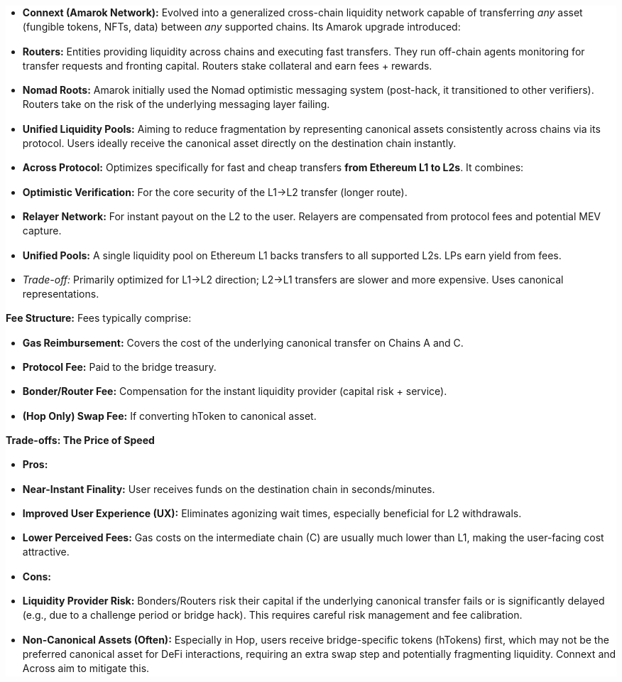 *   **Connext (Amarok Network):** Evolved into a generalized cross-chain liquidity network capable of transferring *any* asset (fungible tokens, NFTs, data) between *any* supported chains. Its Amarok upgrade introduced:

*   **Routers:** Entities providing liquidity across chains and executing fast transfers. They run off-chain agents monitoring for transfer requests and fronting capital. Routers stake collateral and earn fees + rewards.

*   **Nomad Roots:** Amarok initially used the Nomad optimistic messaging system (post-hack, it transitioned to other verifiers). Routers take on the risk of the underlying messaging layer failing.

*   **Unified Liquidity Pools:** Aiming to reduce fragmentation by representing canonical assets consistently across chains via its protocol. Users ideally receive the canonical asset directly on the destination chain instantly.

*   **Across Protocol:** Optimizes specifically for fast and cheap transfers **from Ethereum L1 to L2s**. It combines:

*   **Optimistic Verification:** For the core security of the L1->L2 transfer (longer route).

*   **Relayer Network:** For instant payout on the L2 to the user. Relayers are compensated from protocol fees and potential MEV capture.

*   **Unified Pools:** A single liquidity pool on Ethereum L1 backs transfers to all supported L2s. LPs earn yield from fees.

*   *Trade-off:* Primarily optimized for L1->L2 direction; L2->L1 transfers are slower and more expensive. Uses canonical representations.

**Fee Structure:** Fees typically comprise:

*   **Gas Reimbursement:** Covers the cost of the underlying canonical transfer on Chains A and C.

*   **Protocol Fee:** Paid to the bridge treasury.

*   **Bonder/Router Fee:** Compensation for the instant liquidity provider (capital risk + service).

*   **(Hop Only) Swap Fee:** If converting hToken to canonical asset.

**Trade-offs: The Price of Speed**

*   **Pros:**

*   **Near-Instant Finality:** User receives funds on the destination chain in seconds/minutes.

*   **Improved User Experience (UX):** Eliminates agonizing wait times, especially beneficial for L2 withdrawals.

*   **Lower Perceived Fees:** Gas costs on the intermediate chain (C) are usually much lower than L1, making the user-facing cost attractive.

*   **Cons:**

*   **Liquidity Provider Risk:** Bonders/Routers risk their capital if the underlying canonical transfer fails or is significantly delayed (e.g., due to a challenge period or bridge hack). This requires careful risk management and fee calibration.

*   **Non-Canonical Assets (Often):** Especially in Hop, users receive bridge-specific tokens (hTokens) first, which may not be the preferred canonical asset for DeFi interactions, requiring an extra swap step and potentially fragmenting liquidity. Connext and Across aim to mitigate this.
